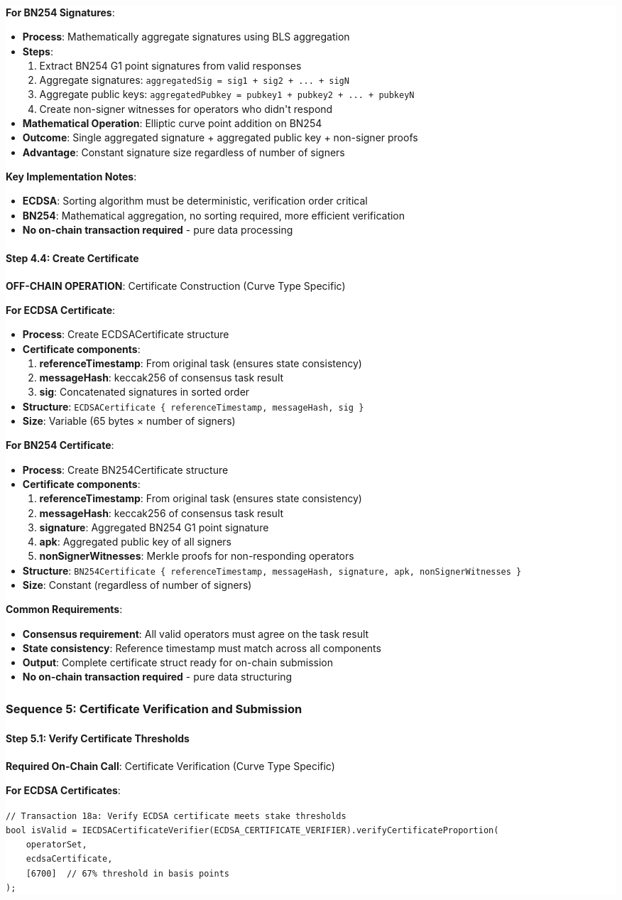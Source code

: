 **For BN254 Signatures**:
- **Process**: Mathematically aggregate signatures using BLS aggregation
- **Steps**:
  1. Extract BN254 G1 point signatures from valid responses
  2. Aggregate signatures: `aggregatedSig = sig1 + sig2 + ... + sigN`
  3. Aggregate public keys: `aggregatedPubkey = pubkey1 + pubkey2 + ... + pubkeyN`
  4. Create non-signer witnesses for operators who didn't respond
- **Mathematical Operation**: Elliptic curve point addition on BN254
- **Outcome**: Single aggregated signature + aggregated public key + non-signer proofs
- **Advantage**: Constant signature size regardless of number of signers

**Key Implementation Notes**:
- **ECDSA**: Sorting algorithm must be deterministic, verification order critical
- **BN254**: Mathematical aggregation, no sorting required, more efficient verification
- **No on-chain transaction required** - pure data processing

#### Step 4.4: Create Certificate

**OFF-CHAIN OPERATION**: Certificate Construction (Curve Type Specific)

**For ECDSA Certificate**:
- **Process**: Create ECDSACertificate structure
- **Certificate components**:
  1. **referenceTimestamp**: From original task (ensures state consistency)
  2. **messageHash**: keccak256 of consensus task result
  3. **sig**: Concatenated signatures in sorted order
- **Structure**: `ECDSACertificate { referenceTimestamp, messageHash, sig }`
- **Size**: Variable (65 bytes × number of signers)

**For BN254 Certificate**:
- **Process**: Create BN254Certificate structure
- **Certificate components**:
  1. **referenceTimestamp**: From original task (ensures state consistency)
  2. **messageHash**: keccak256 of consensus task result
  3. **signature**: Aggregated BN254 G1 point signature
  4. **apk**: Aggregated public key of all signers
  5. **nonSignerWitnesses**: Merkle proofs for non-responding operators
- **Structure**: `BN254Certificate { referenceTimestamp, messageHash, signature, apk, nonSignerWitnesses }`
- **Size**: Constant (regardless of number of signers)

**Common Requirements**:
- **Consensus requirement**: All valid operators must agree on the task result
- **State consistency**: Reference timestamp must match across all components
- **Output**: Complete certificate struct ready for on-chain submission
- **No on-chain transaction required** - pure data structuring

### Sequence 5: Certificate Verification and Submission

#### Step 5.1: Verify Certificate Thresholds

**Required On-Chain Call**: Certificate Verification (Curve Type Specific)

**For ECDSA Certificates**:
```solidity
// Transaction 18a: Verify ECDSA certificate meets stake thresholds
bool isValid = IECDSACertificateVerifier(ECDSA_CERTIFICATE_VERIFIER).verifyCertificateProportion(
    operatorSet,
    ecdsaCertificate,
    [6700]  // 67% threshold in basis points
);
```
